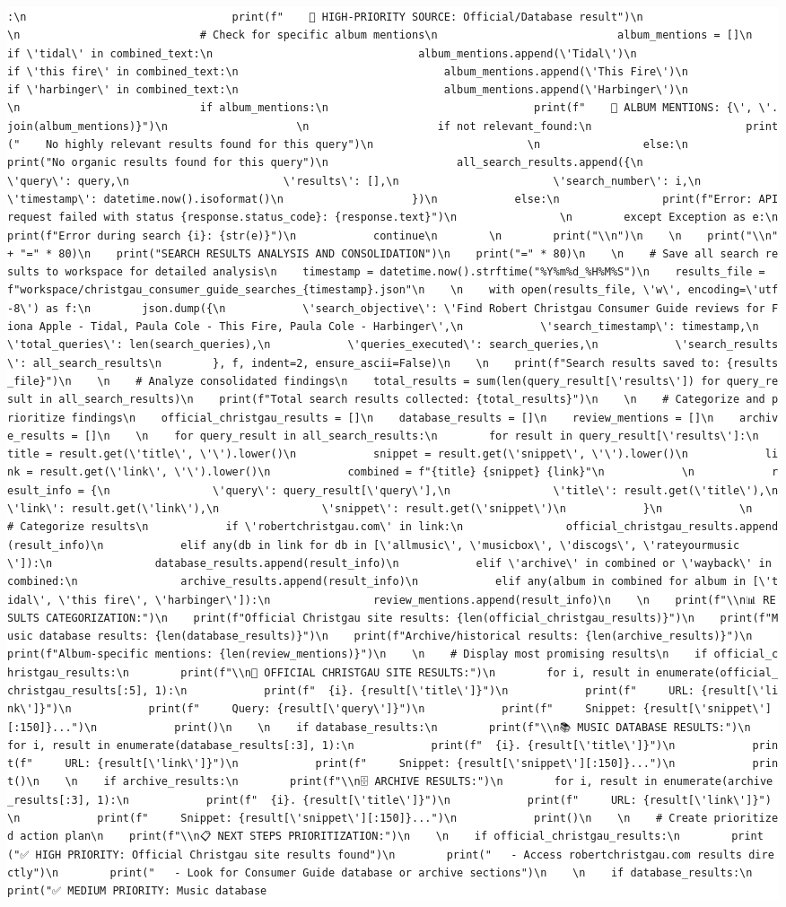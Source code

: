 ```
:\n                                print(f"    🎯 HIGH-PRIORITY SOURCE: Official/Database result")\n                            \n                            # Check for specific album mentions\n                            album_mentions = []\n                            if \'tidal\' in combined_text:\n                                album_mentions.append(\'Tidal\')\n                            if \'this fire\' in combined_text:\n                                album_mentions.append(\'This Fire\')\n                            if \'harbinger\' in combined_text:\n                                album_mentions.append(\'Harbinger\')\n                            \n                            if album_mentions:\n                                print(f"    🎵 ALBUM MENTIONS: {\', \'.join(album_mentions)}")\n                    \n                    if not relevant_found:\n                        print("    No highly relevant results found for this query")\n                        \n                else:\n                    print("No organic results found for this query")\n                    all_search_results.append({\n                        \'query\': query,\n                        \'results\': [],\n                        \'search_number\': i,\n                        \'timestamp\': datetime.now().isoformat()\n                    })\n            else:\n                print(f"Error: API request failed with status {response.status_code}: {response.text}")\n                \n        except Exception as e:\n            print(f"Error during search {i}: {str(e)}")\n            continue\n        \n        print("\\n")\n    \n    print("\\n" + "=" * 80)\n    print("SEARCH RESULTS ANALYSIS AND CONSOLIDATION")\n    print("=" * 80)\n    \n    # Save all search results to workspace for detailed analysis\n    timestamp = datetime.now().strftime("%Y%m%d_%H%M%S")\n    results_file = f"workspace/christgau_consumer_guide_searches_{timestamp}.json"\n    \n    with open(results_file, \'w\', encoding=\'utf-8\') as f:\n        json.dump({\n            \'search_objective\': \'Find Robert Christgau Consumer Guide reviews for Fiona Apple - Tidal, Paula Cole - This Fire, Paula Cole - Harbinger\',\n            \'search_timestamp\': timestamp,\n            \'total_queries\': len(search_queries),\n            \'queries_executed\': search_queries,\n            \'search_results\': all_search_results\n        }, f, indent=2, ensure_ascii=False)\n    \n    print(f"Search results saved to: {results_file}")\n    \n    # Analyze consolidated findings\n    total_results = sum(len(query_result[\'results\']) for query_result in all_search_results)\n    print(f"Total search results collected: {total_results}")\n    \n    # Categorize and prioritize findings\n    official_christgau_results = []\n    database_results = []\n    review_mentions = []\n    archive_results = []\n    \n    for query_result in all_search_results:\n        for result in query_result[\'results\']:\n            title = result.get(\'title\', \'\').lower()\n            snippet = result.get(\'snippet\', \'\').lower()\n            link = result.get(\'link\', \'\').lower()\n            combined = f"{title} {snippet} {link}"\n            \n            result_info = {\n                \'query\': query_result[\'query\'],\n                \'title\': result.get(\'title\'),\n                \'link\': result.get(\'link\'),\n                \'snippet\': result.get(\'snippet\')\n            }\n            \n            # Categorize results\n            if \'robertchristgau.com\' in link:\n                official_christgau_results.append(result_info)\n            elif any(db in link for db in [\'allmusic\', \'musicbox\', \'discogs\', \'rateyourmusic\']):\n                database_results.append(result_info)\n            elif \'archive\' in combined or \'wayback\' in combined:\n                archive_results.append(result_info)\n            elif any(album in combined for album in [\'tidal\', \'this fire\', \'harbinger\']):\n                review_mentions.append(result_info)\n    \n    print(f"\\n📊 RESULTS CATEGORIZATION:")\n    print(f"Official Christgau site results: {len(official_christgau_results)}")\n    print(f"Music database results: {len(database_results)}")\n    print(f"Archive/historical results: {len(archive_results)}")\n    print(f"Album-specific mentions: {len(review_mentions)}")\n    \n    # Display most promising results\n    if official_christgau_results:\n        print(f"\\n🎯 OFFICIAL CHRISTGAU SITE RESULTS:")\n        for i, result in enumerate(official_christgau_results[:5], 1):\n            print(f"  {i}. {result[\'title\']}")\n            print(f"     URL: {result[\'link\']}")\n            print(f"     Query: {result[\'query\']}")\n            print(f"     Snippet: {result[\'snippet\'][:150]}...")\n            print()\n    \n    if database_results:\n        print(f"\\n📚 MUSIC DATABASE RESULTS:")\n        for i, result in enumerate(database_results[:3], 1):\n            print(f"  {i}. {result[\'title\']}")\n            print(f"     URL: {result[\'link\']}")\n            print(f"     Snippet: {result[\'snippet\'][:150]}...")\n            print()\n    \n    if archive_results:\n        print(f"\\n🗄️ ARCHIVE RESULTS:")\n        for i, result in enumerate(archive_results[:3], 1):\n            print(f"  {i}. {result[\'title\']}")\n            print(f"     URL: {result[\'link\']}")\n            print(f"     Snippet: {result[\'snippet\'][:150]}...")\n            print()\n    \n    # Create prioritized action plan\n    print(f"\\n📋 NEXT STEPS PRIORITIZATION:")\n    \n    if official_christgau_results:\n        print("✅ HIGH PRIORITY: Official Christgau site results found")\n        print("   - Access robertchristgau.com results directly")\n        print("   - Look for Consumer Guide database or archive sections")\n    \n    if database_results:\n        print("✅ MEDIUM PRIORITY: Music database
```